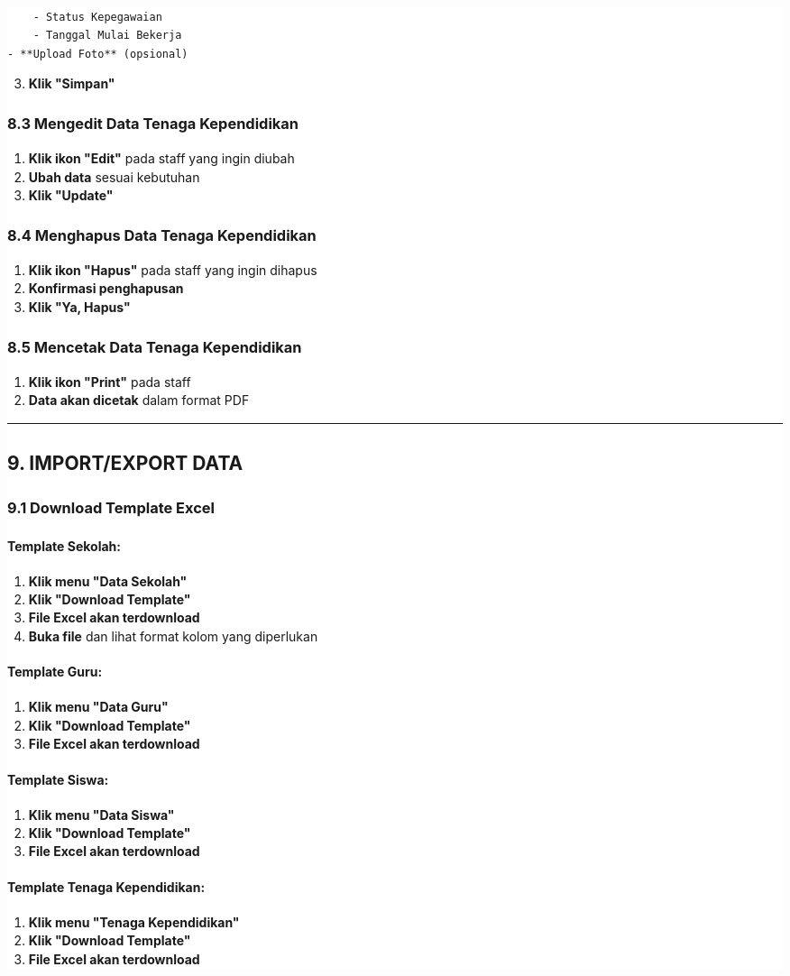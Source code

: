         - Status Kepegawaian
        - Tanggal Mulai Bekerja
    - **Upload Foto** (opsional)
3. **Klik "Simpan"**

### 8.3 Mengedit Data Tenaga Kependidikan

1. **Klik ikon "Edit"** pada staff yang ingin diubah
2. **Ubah data** sesuai kebutuhan
3. **Klik "Update"**

### 8.4 Menghapus Data Tenaga Kependidikan

1. **Klik ikon "Hapus"** pada staff yang ingin dihapus
2. **Konfirmasi penghapusan**
3. **Klik "Ya, Hapus"**

### 8.5 Mencetak Data Tenaga Kependidikan

1. **Klik ikon "Print"** pada staff
2. **Data akan dicetak** dalam format PDF

---

## 9. IMPORT/EXPORT DATA

### 9.1 Download Template Excel

#### Template Sekolah:

1. **Klik menu "Data Sekolah"**
2. **Klik "Download Template"**
3. **File Excel akan terdownload**
4. **Buka file** dan lihat format kolom yang diperlukan

#### Template Guru:

1. **Klik menu "Data Guru"**
2. **Klik "Download Template"**
3. **File Excel akan terdownload**

#### Template Siswa:

1. **Klik menu "Data Siswa"**
2. **Klik "Download Template"**
3. **File Excel akan terdownload**

#### Template Tenaga Kependidikan:

1. **Klik menu "Tenaga Kependidikan"**
2. **Klik "Download Template"**
3. **File Excel akan terdownload**
